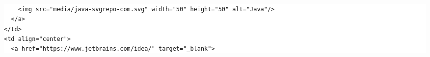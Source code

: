         <img src="media/java-svgrepo-com.svg" width="50" height="50" alt="Java"/>
      </a>
    </td>
    <td align="center">
      <a href="https://www.jetbrains.com/idea/" target="_blank">